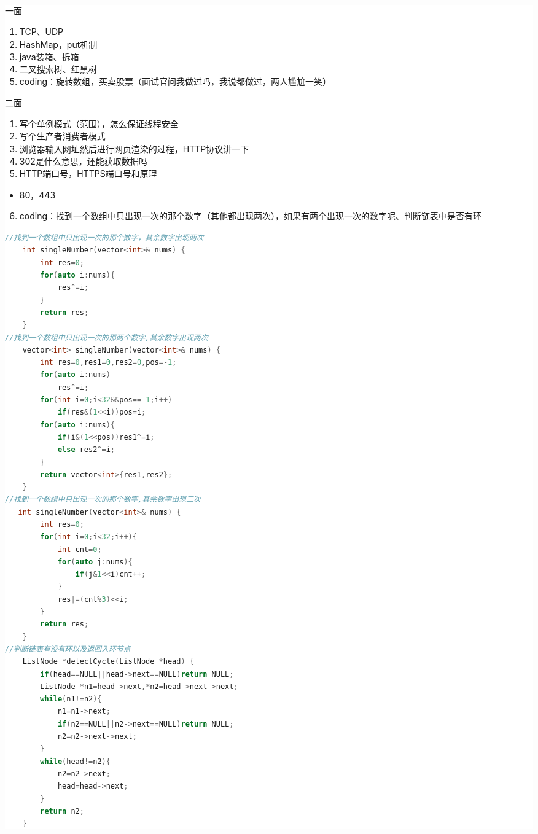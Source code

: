 一面
1. TCP、UDP
2. HashMap，put机制
3. java装箱、拆箱
4. 二叉搜索树、红黑树
5. coding：旋转数组，买卖股票（面试官问我做过吗，我说都做过，两人尴尬一笑）

二面
1. 写个单例模式（范围），怎么保证线程安全
2. 写个生产者消费者模式
3. 浏览器输入网址然后进行网页渲染的过程，HTTP协议讲一下
4. 302是什么意思，还能获取数据吗
5. HTTP端口号，HTTPS端口号和原理
* 80，443
6. coding：找到一个数组中只出现一次的那个数字（其他都出现两次），如果有两个出现一次的数字呢、判断链表中是否有环
```c++
//找到一个数组中只出现一次的那个数字，其余数字出现两次
    int singleNumber(vector<int>& nums) {
        int res=0;
        for(auto i:nums){
            res^=i;
        }
        return res;
    }
//找到一个数组中只出现一次的那两个数字,其余数字出现两次
    vector<int> singleNumber(vector<int>& nums) {
        int res=0,res1=0,res2=0,pos=-1;
        for(auto i:nums)
            res^=i;
        for(int i=0;i<32&&pos==-1;i++)
            if(res&(1<<i))pos=i;
        for(auto i:nums){
            if(i&(1<<pos))res1^=i;
            else res2^=i;
        }
        return vector<int>{res1,res2};
    }
//找到一个数组中只出现一次的那个数字,其余数字出现三次
   int singleNumber(vector<int>& nums) {
        int res=0;
        for(int i=0;i<32;i++){
            int cnt=0;
            for(auto j:nums){
                if(j&1<<i)cnt++;
            }
            res|=(cnt%3)<<i;
        }
        return res;
    }
//判断链表有没有环以及返回入环节点
    ListNode *detectCycle(ListNode *head) {
        if(head==NULL||head->next==NULL)return NULL;
        ListNode *n1=head->next,*n2=head->next->next;
        while(n1!=n2){
            n1=n1->next;
            if(n2==NULL||n2->next==NULL)return NULL;
            n2=n2->next->next;
        }
        while(head!=n2){
            n2=n2->next;
            head=head->next;
        }
        return n2;
    }
```